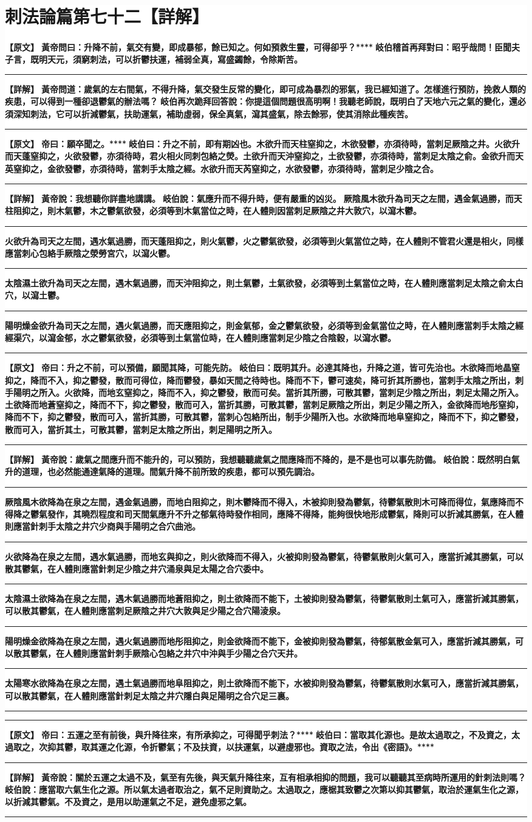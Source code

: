 # 刺法論篇第七十二【詳解】

**【原文】**
**黃帝問曰：升降不前，氣交有變，即成暴郁，餘已知之。何如預救生靈，可得卻乎？******
**岐伯稽首再拜對曰：昭乎哉問！臣聞夫子言，既明天元，須窮刺法，可以折鬱扶運，補弱全真，寫盛蠲餘，令除斯苦。**
****
**【詳解】**
**黃帝問道：歲氣的左右間氣，不得升降，氣交發生反常的變化，即可成為暴烈的邪氣，我已經知道了。怎樣進行預防，挽救人類的疾患，可以得到一種卻退鬱氣的辦法嗎？**
**岐伯再次跪拜回答說：你提這個問題很高明啊！我聽老師說，既明白了天地六元之氣的變化，還必須深知刺法，它可以折減鬱氣，扶助運氣，補助虛弱，保全真氣，瀉其盛氣，除去餘邪，使其消除此種疾苦。**
****
**【原文】**
**帝曰：願卒聞之。******
**岐伯曰：升之不前，即有期凶也。木欲升而天柱窒抑之，木欲發鬱，亦須待時，當刺足厥陰之井。火欲升而天蓬窒抑之，火欲發鬱，亦須待時，君火相火同刺包絡之熒。土欲升而天沖窒抑之，土欲發鬱，亦須待時，當刺足太陰之俞。金欲升而天英窒抑之，金欲發鬱，亦須待時，當刺手太陰之經。水欲升而天芮窒抑之，水欲發鬱，亦須待時，當刺足少陰之合。**
****
**【詳解】**
**黃帝說：我想聽你詳盡地講講。**
**岐伯說：氣應升而不得升時，便有嚴重的凶災。**
**厥陰風木欲升為司天之左間，遇金氣過勝，而天柱阻抑之，則木氣鬱，木之鬱氣欲發，必須等到木氣當位之時，在人體則因當刺足厥陰之井大敦穴，以瀉木鬱。**
****
**火欲升為司天之左間，遇水氣過勝，而天蓬阻抑之，則火氣鬱，火之鬱氣欲發，必須等到火氣當位之時，在人體則不管君火還是相火，同樣應當刺心包絡手厥陰之滎勞宮穴，以瀉火鬱。**
****
**太陰濕土欲升為司天之左間，遇木氣過勝，而天沖阻抑之，則土氣鬱，土氣欲發，必須等到土氣當位之時，在人體則應當刺足太陰之俞太白穴，以瀉土鬱。**
****
**陽明燥金欲升為司天之左間，遇火氣過勝，而天應阻抑之，則金氣郁，金之鬱氣欲發，必須等到金氣當位之時，在人體則應當刺手太陰之經經渠穴，以瀉金郁，水之鬱氣欲發，必須等到土氣當位時，在人體則應當刺足少陰之合陰穀，以瀉水鬱。**
****
**【原文】**
**帝曰：升之不前，可以預備，願聞其降，可能先防。**
**岐伯曰：既明其升。必達其降也，升降之道，皆可先治也。木欲降而地晶窒抑之，降而不入，抑之鬱發，散而可得位，降而鬱發，暴如天間之待時也。降而不下，鬱可速矣，降可折其所勝也，當刺手太陰之所出，刺手陽明之所入。火欲降，而地玄窒抑之，降而不入，抑之鬱發，散而可矣。當折其所勝，可散其鬱，當刺足少陰之所出，刺足太陽之所入。土欲降而地蒼窒抑之，降而不下，抑之鬱發，散而可入，當折其勝，可散其鬱，當刺足厥陰之所出，刺足少陽之所入，金欲降而地彤窒抑，降而不下，抑之鬱發，散而可入，當折其勝，可散其鬱，當刺心包絡所出，制手少陽所入也。水欲降而地阜窒抑之，降而不下，抑之鬱發，散而可入，當折其土，可散其鬱，當刺足太陰之所出，刺足陽明之所入。**
****
**【詳解】**
**黃帝說：歲氣之間應升而不能升的，可以預防，我想聽聽歲氣之間應降而不降的，是不是也可以事先防備。**
**岐伯說：既然明白氣升的道理，也必然能通達氣降的道理。間氣升降不前所致的疾患，都可以預先調治。**
****
**厥陰風木欲降為在泉之左間，遇金氣過勝，而地白阻抑之，則木鬱降而不得入，木被抑則發為鬱氣，待鬱氣散則木可降而得位，氣應降而不得降之鬱氣發作，其曉烈程度和司天間氣應升不升之郁氣待時發作相同，應降不得降，能夠很快地形成鬱氣，降則可以折減其勝氣，在人體則應當針刺手太陰之井穴少商與手陽明之合穴曲池。**
****
**火欲降為在泉之左間，遇水氣過勝，而地玄與抑之，則火欲降而不得入，火被抑則發為鬱氣，待鬱氣散則火氣可入，應當折減其勝氣，可以散其鬱氣，在人體則應當針刺足少陰之井穴涌泉與足太陽之合穴委中。**
****
**太陰濕土欲降為在泉之左間，遇木氣過勝而地蒼阻抑之，則土欲降而不能下，土被抑則發為鬱氣，待鬱氣散則土氣可入，應當折減其勝氣，可以散其鬱氣，在人體則應當刺足厥陰之井穴大敦與足少陽之合穴陽淩泉。**
****
**陽明燥金欲降為在泉之左間，遇火氣過勝而地彤阻抑之，則金欲降而不能下，金被抑則發為鬱氣，待郁氣散金氣可入，應當折減其勝氣，可以散其鬱氣，在人體則應當針刺手厥陰心包絡之井穴中沖與手少陽之合穴天井。**
****
**太陽寒水欲降為在泉之左間，遇土氣過勝而地阜阻抑之，則土欲降而不能下，水被抑則發為鬱氣，待鬱氣散則水氣可入，應當折減其勝氣，可以散其鬱氣，在人體則應當針刺足太陰之井穴隱白與足陽明之合穴足三裏。**
****
****
**【原文】**
**帝曰：五運之至有前後，與升降往來，有所承抑之，可得聞乎刺法？******
**岐伯曰：當取其化源也。是故太過取之，不及資之，太過取之，次抑其鬱，取其運之化源，令折鬱氣；不及扶資，以扶運氣，以避虛邪也。資取之法，令出《密語》。******
****
**【詳解】**
**黃帝說：關於五運之太過不及，氣至有先後，與天氣升降往來，互有相承相抑的問題，我可以聽聽其至病時所運用的針刺法則嗎？**
**岐伯說：應當取六氣生化之源。所以氣太過者取治之，氣不足則資助之。太過取之，應椐其致鬱之次第以抑其鬱氣，取治於運氣生化之源，以折減其鬱氣。不及資之，是用以助運氣之不足，避免虛邪之氣。**
****